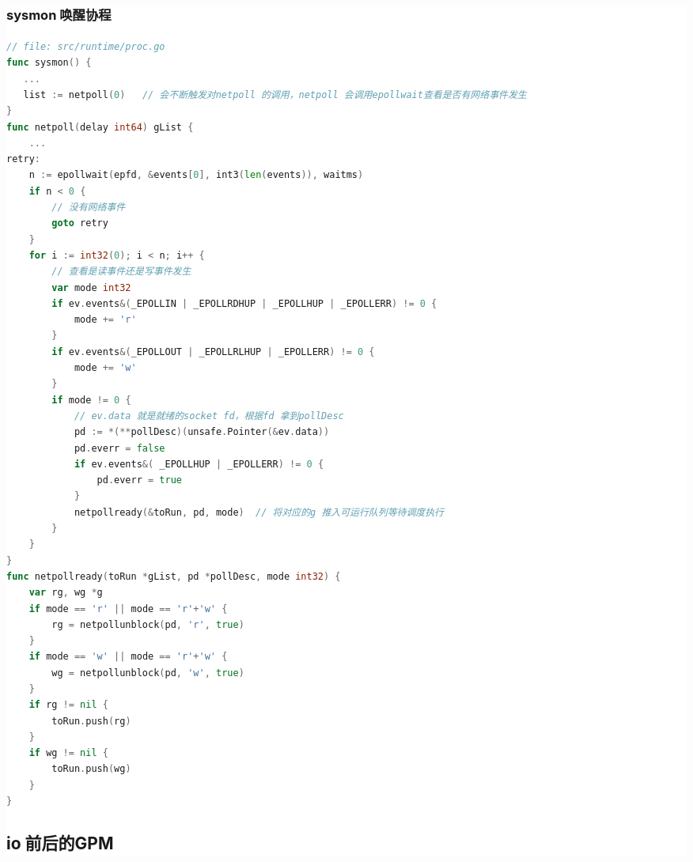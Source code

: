 ### sysmon 唤醒协程

```go
// file: src/runtime/proc.go
func sysmon() {
   ...
   list := netpoll(0)   // 会不断触发对netpoll 的调用，netpoll 会调用epollwait查看是否有网络事件发生
}
func netpoll(delay int64) gList {
    ...
retry:
    n := epollwait(epfd, &events[0], int3(len(events)), waitms)
    if n < 0 {
        // 没有网络事件
        goto retry
    }
    for i := int32(0); i < n; i++ {
        // 查看是读事件还是写事件发生
        var mode int32
        if ev.events&(_EPOLLIN | _EPOLLRDHUP | _EPOLLHUP | _EPOLLERR) != 0 {
            mode += 'r'
        }
        if ev.events&(_EPOLLOUT | _EPOLLRLHUP | _EPOLLERR) != 0 {
            mode += 'w'
        }
        if mode != 0 {
            // ev.data 就是就绪的socket fd，根据fd 拿到pollDesc 
            pd := *(**pollDesc)(unsafe.Pointer(&ev.data))
            pd.everr = false
            if ev.events&( _EPOLLHUP | _EPOLLERR) != 0 {
                pd.everr = true
            }
            netpollready(&toRun, pd, mode)  // 将对应的g 推入可运行队列等待调度执行
        }
    }
}
func netpollready(toRun *gList, pd *pollDesc, mode int32) {
    var rg, wg *g
    if mode == 'r' || mode == 'r'+'w' {
        rg = netpollunblock(pd, 'r', true)
    }
    if mode == 'w' || mode == 'r'+'w' {
        wg = netpollunblock(pd, 'w', true)
    }
    if rg != nil {
        toRun.push(rg)
    }
    if wg != nil {
        toRun.push(wg)
    }
}
```
## io 前后的GPM
